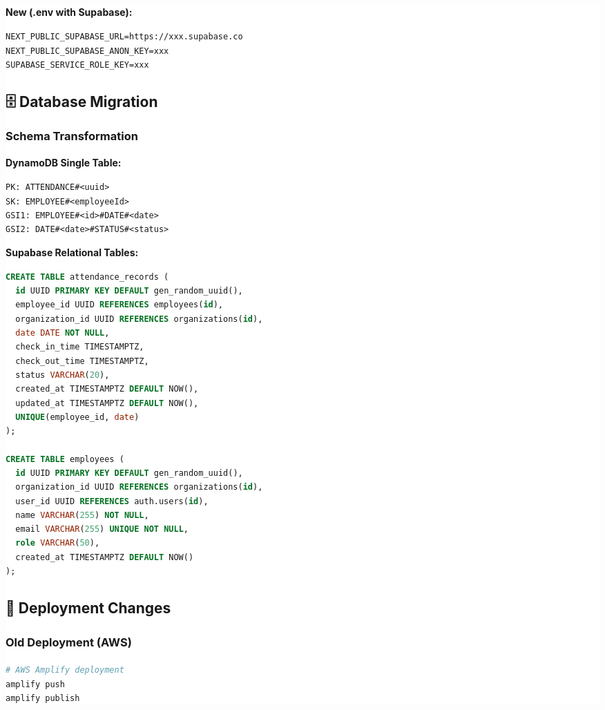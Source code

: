 **New (.env with Supabase):**
```env
NEXT_PUBLIC_SUPABASE_URL=https://xxx.supabase.co
NEXT_PUBLIC_SUPABASE_ANON_KEY=xxx
SUPABASE_SERVICE_ROLE_KEY=xxx
```

## 🗄️ Database Migration

### Schema Transformation

**DynamoDB Single Table:**
```
PK: ATTENDANCE#<uuid>
SK: EMPLOYEE#<employeeId>
GSI1: EMPLOYEE#<id>#DATE#<date>
GSI2: DATE#<date>#STATUS#<status>
```

**Supabase Relational Tables:**
```sql
CREATE TABLE attendance_records (
  id UUID PRIMARY KEY DEFAULT gen_random_uuid(),
  employee_id UUID REFERENCES employees(id),
  organization_id UUID REFERENCES organizations(id),
  date DATE NOT NULL,
  check_in_time TIMESTAMPTZ,
  check_out_time TIMESTAMPTZ,
  status VARCHAR(20),
  created_at TIMESTAMPTZ DEFAULT NOW(),
  updated_at TIMESTAMPTZ DEFAULT NOW(),
  UNIQUE(employee_id, date)
);

CREATE TABLE employees (
  id UUID PRIMARY KEY DEFAULT gen_random_uuid(),
  organization_id UUID REFERENCES organizations(id),
  user_id UUID REFERENCES auth.users(id),
  name VARCHAR(255) NOT NULL,
  email VARCHAR(255) UNIQUE NOT NULL,
  role VARCHAR(50),
  created_at TIMESTAMPTZ DEFAULT NOW()
);
```

## 🚀 Deployment Changes

### Old Deployment (AWS)
```bash
# AWS Amplify deployment
amplify push
amplify publish
```
